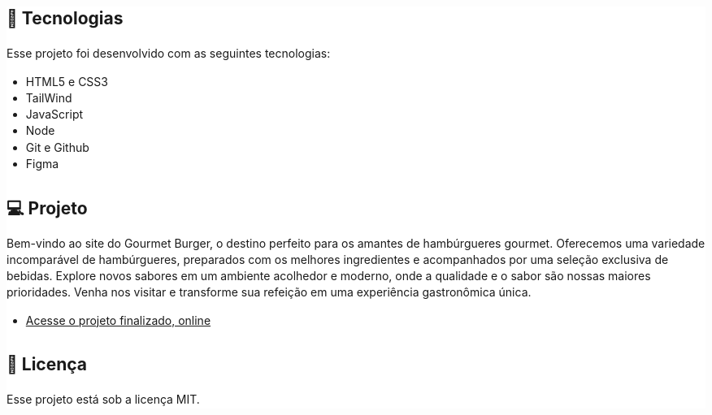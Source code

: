 ## 🚀 Tecnologias

Esse projeto foi desenvolvido com as seguintes tecnologias:

- HTML5 e CSS3
- TailWind
- JavaScript
- Node
- Git e Github
- Figma
  

## 💻 Projeto

Bem-vindo ao site do Gourmet Burger, o destino perfeito para os amantes de hambúrgueres gourmet. Oferecemos uma variedade incomparável de hambúrgueres, preparados com os melhores ingredientes e acompanhados por uma seleção exclusiva de bebidas. Explore novos sabores em um ambiente acolhedor e moderno, onde a qualidade e o sabor são nossas maiores prioridades. Venha nos visitar e transforme sua refeição em uma experiência gastronômica única.

- [Acesse o projeto finalizado, online](https://pablonicolino.github.io/Site-Gourmet-Burger/)

## :memo: Licença

Esse projeto está sob a licença MIT.
